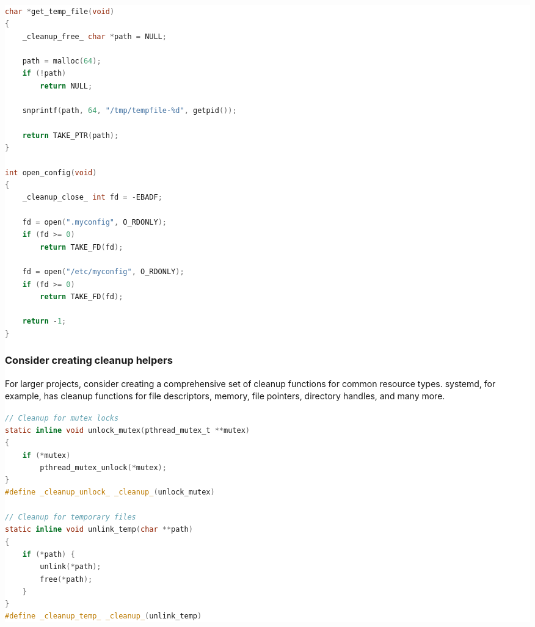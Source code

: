 ```c
char *get_temp_file(void)
{
	_cleanup_free_ char *path = NULL;

	path = malloc(64);
	if (!path)
		return NULL;

	snprintf(path, 64, "/tmp/tempfile-%d", getpid());

	return TAKE_PTR(path);
}

int open_config(void)
{
	_cleanup_close_ int fd = -EBADF;

	fd = open(".myconfig", O_RDONLY);
	if (fd >= 0)
		return TAKE_FD(fd);

	fd = open("/etc/myconfig", O_RDONLY);
	if (fd >= 0)
		return TAKE_FD(fd);

	return -1;
}
```

### Consider creating cleanup helpers
For larger projects, consider creating a comprehensive set of cleanup functions for
common resource types. systemd, for example, has cleanup functions for file descriptors,
memory, file pointers, directory handles, and many more.

```c
// Cleanup for mutex locks
static inline void unlock_mutex(pthread_mutex_t **mutex)
{
	if (*mutex)
		pthread_mutex_unlock(*mutex);
}
#define _cleanup_unlock_ _cleanup_(unlock_mutex)

// Cleanup for temporary files
static inline void unlink_temp(char **path)
{
	if (*path) {
		unlink(*path);
		free(*path);
	}
}
#define _cleanup_temp_ _cleanup_(unlink_temp)
```
